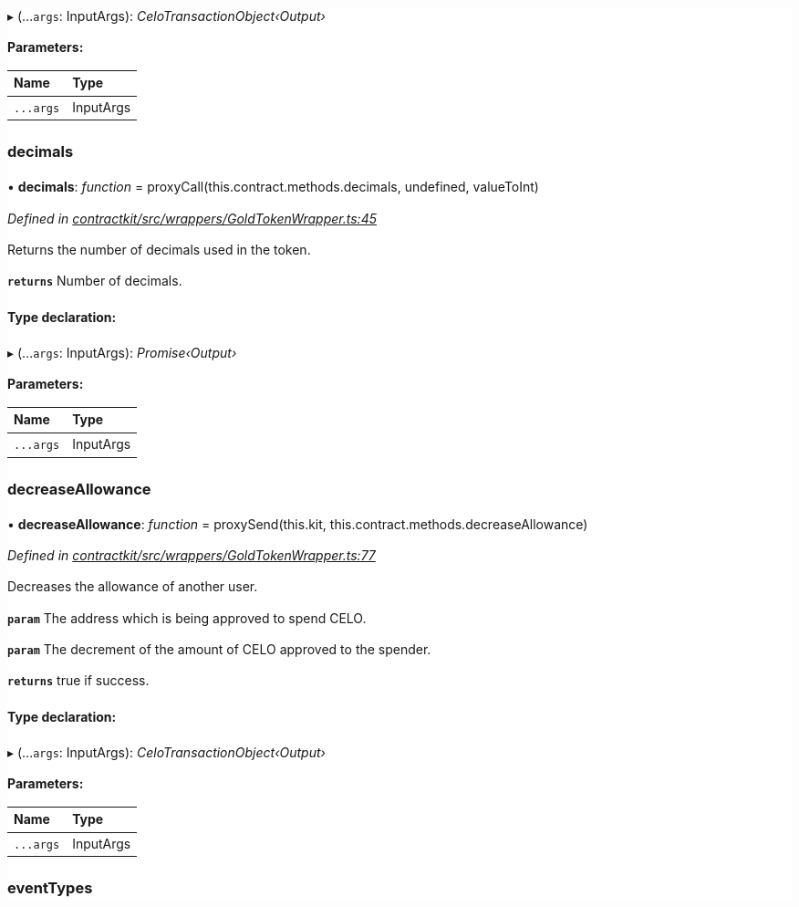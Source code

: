 ▸ \(...`args`: InputArgs\): _CeloTransactionObject‹Output›_

**Parameters:**

| Name | Type |
| :--- | :--- |
| `...args` | InputArgs |

### decimals

• **decimals**: _function_ = proxyCall\(this.contract.methods.decimals, undefined, valueToInt\)

_Defined in_ [_contractkit/src/wrappers/GoldTokenWrapper.ts:45_](https://github.com/celo-org/celo-monorepo/blob/master/packages/sdk/contractkit/src/wrappers/GoldTokenWrapper.ts#L45)

Returns the number of decimals used in the token.

**`returns`** Number of decimals.

#### Type declaration:

▸ \(...`args`: InputArgs\): _Promise‹Output›_

**Parameters:**

| Name | Type |
| :--- | :--- |
| `...args` | InputArgs |

### decreaseAllowance

• **decreaseAllowance**: _function_ = proxySend\(this.kit, this.contract.methods.decreaseAllowance\)

_Defined in_ [_contractkit/src/wrappers/GoldTokenWrapper.ts:77_](https://github.com/celo-org/celo-monorepo/blob/master/packages/sdk/contractkit/src/wrappers/GoldTokenWrapper.ts#L77)

Decreases the allowance of another user.

**`param`** The address which is being approved to spend CELO.

**`param`** The decrement of the amount of CELO approved to the spender.

**`returns`** true if success.

#### Type declaration:

▸ \(...`args`: InputArgs\): _CeloTransactionObject‹Output›_

**Parameters:**

| Name | Type |
| :--- | :--- |
| `...args` | InputArgs |

### eventTypes
